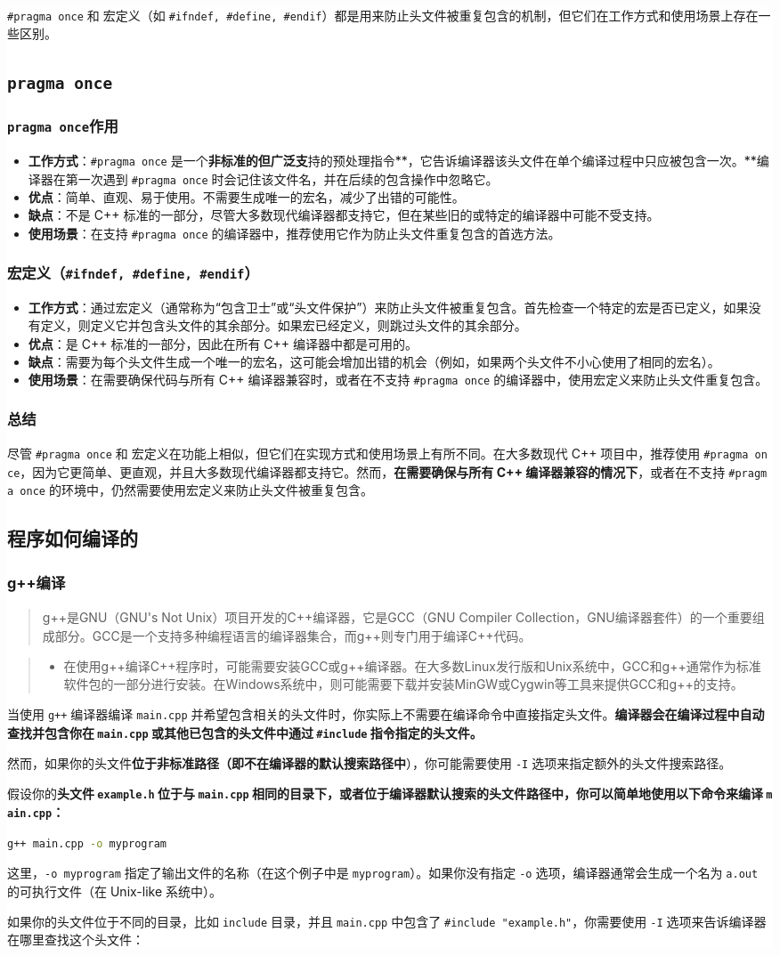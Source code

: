 `#pragma once` 和 宏定义（如 `#ifndef, #define, #endif`）都是用来防止头文件被重复包含的机制，但它们在工作方式和使用场景上存在一些区别。

## `pragma once`

### `pragma once`作用

- **工作方式**：`#pragma once` 是一个**非标准的但广泛支**持的预处理指令**，它告诉编译器该头文件在单个编译过程中只应被包含一次。**编译器在第一次遇到 `#pragma once` 时会记住该文件名，并在后续的包含操作中忽略它。
- **优点**：简单、直观、易于使用。不需要生成唯一的宏名，减少了出错的可能性。
- **缺点**：不是 C++ 标准的一部分，尽管大多数现代编译器都支持它，但在某些旧的或特定的编译器中可能不受支持。
- **使用场景**：在支持 `#pragma once` 的编译器中，推荐使用它作为防止头文件重复包含的首选方法。

### 宏定义（`#ifndef, #define, #endif`）

- **工作方式**：通过宏定义（通常称为“包含卫士”或“头文件保护”）来防止头文件被重复包含。首先检查一个特定的宏是否已定义，如果没有定义，则定义它并包含头文件的其余部分。如果宏已经定义，则跳过头文件的其余部分。
- **优点**：是 C++ 标准的一部分，因此在所有 C++ 编译器中都是可用的。
- **缺点**：需要为每个头文件生成一个唯一的宏名，这可能会增加出错的机会（例如，如果两个头文件不小心使用了相同的宏名）。
- **使用场景**：在需要确保代码与所有 C++ 编译器兼容时，或者在不支持 `#pragma once` 的编译器中，使用宏定义来防止头文件重复包含。

### 总结

尽管 `#pragma once` 和 宏定义在功能上相似，但它们在实现方式和使用场景上有所不同。在大多数现代 C++ 项目中，推荐使用 `#pragma once`，因为它更简单、更直观，并且大多数现代编译器都支持它。然而，**在需要确保与所有 C++ 编译器兼容的情况下**，或者在不支持 `#pragma once` 的环境中，仍然需要使用宏定义来防止头文件被重复包含。

## 程序如何编译的

### g++编译

> g++是GNU（GNU's Not Unix）项目开发的C++编译器，它是GCC（GNU Compiler Collection，GNU编译器套件）的一个重要组成部分。GCC是一个支持多种编程语言的编译器集合，而g++则专门用于编译C++代码。



>- 在使用g++编译C++程序时，可能需要安装GCC或g++编译器。在大多数Linux发行版和Unix系统中，GCC和g++通常作为标准软件包的一部分进行安装。在Windows系统中，则可能需要下载并安装MinGW或Cygwin等工具来提供GCC和g++的支持。



当使用 `g++` 编译器编译 `main.cpp` 并希望包含相关的头文件时，你实际上不需要在编译命令中直接指定头文件。**编译器会在编译过程中自动查找并包含你在 `main.cpp` 或其他已包含的头文件中通过 `#include` 指令指定的头文件。**

然而，如果你的头文件**位于非标准路径（即不在编译器的默认搜索路径中**），你可能需要使用 `-I` 选项来指定额外的头文件搜索路径。

假设你的**头文件 `example.h` 位于与 `main.cpp` 相同的目录下，或者位于编译器默认搜索的头文件路径中，你可以简单地使用以下命令来编译 `main.cpp`：**

``` bash
g++ main.cpp -o myprogram
```

这里，`-o myprogram` 指定了输出文件的名称（在这个例子中是 `myprogram`）。如果你没有指定 `-o` 选项，编译器通常会生成一个名为 `a.out` 的可执行文件（在 Unix-like 系统中）。

如果你的头文件位于不同的目录，比如 `include` 目录，并且 `main.cpp` 中包含了 `#include "example.h"`，你需要使用 `-I` 选项来告诉编译器在哪里查找这个头文件：
